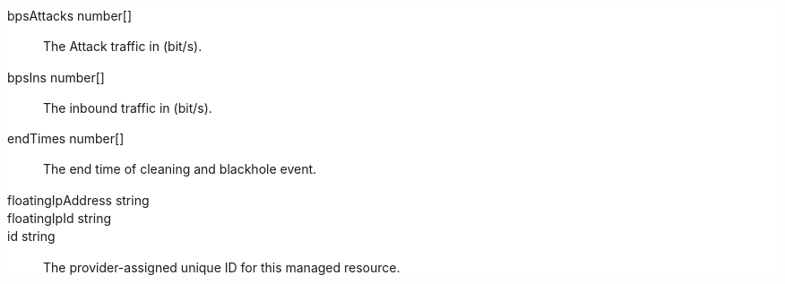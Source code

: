 </pulumi-choosable>
</div>

<div>
<pulumi-choosable type="language" values="javascript,typescript">
<dl class="resources-properties"><dt class="property-"
            title="">
        <span id="bpsattacks_nodejs">
<a data-swiftype-name="resource-property" data-swiftype-type="text" href="#bpsattacks_nodejs" style="color: inherit; text-decoration: inherit;">bps<wbr>Attacks</a>
</span>
        <span class="property-indicator"></span>
        <span class="property-type">number[]</span>
    </dt>
    <dd><p>The Attack traffic in (bit/s).</p>
</dd><dt class="property-"
            title="">
        <span id="bpsins_nodejs">
<a data-swiftype-name="resource-property" data-swiftype-type="text" href="#bpsins_nodejs" style="color: inherit; text-decoration: inherit;">bps<wbr>Ins</a>
</span>
        <span class="property-indicator"></span>
        <span class="property-type">number[]</span>
    </dt>
    <dd><p>The inbound traffic in (bit/s).</p>
</dd><dt class="property-"
            title="">
        <span id="endtimes_nodejs">
<a data-swiftype-name="resource-property" data-swiftype-type="text" href="#endtimes_nodejs" style="color: inherit; text-decoration: inherit;">end<wbr>Times</a>
</span>
        <span class="property-indicator"></span>
        <span class="property-type">number[]</span>
    </dt>
    <dd><p>The end time of cleaning and blackhole event.</p>
</dd><dt class="property-"
            title="">
        <span id="floatingipaddress_nodejs">
<a data-swiftype-name="resource-property" data-swiftype-type="text" href="#floatingipaddress_nodejs" style="color: inherit; text-decoration: inherit;">floating<wbr>Ip<wbr>Address</a>
</span>
        <span class="property-indicator"></span>
        <span class="property-type">string</span>
    </dt>
    <dd></dd><dt class="property-"
            title="">
        <span id="floatingipid_nodejs">
<a data-swiftype-name="resource-property" data-swiftype-type="text" href="#floatingipid_nodejs" style="color: inherit; text-decoration: inherit;">floating<wbr>Ip<wbr>Id</a>
</span>
        <span class="property-indicator"></span>
        <span class="property-type">string</span>
    </dt>
    <dd></dd><dt class="property-"
            title="">
        <span id="id_nodejs">
<a data-swiftype-name="resource-property" data-swiftype-type="text" href="#id_nodejs" style="color: inherit; text-decoration: inherit;">id</a>
</span>
        <span class="property-indicator"></span>
        <span class="property-type">string</span>
    </dt>
    <dd><p>The provider-assigned unique ID for this managed resource.</p>
</dd><dt class="property-"